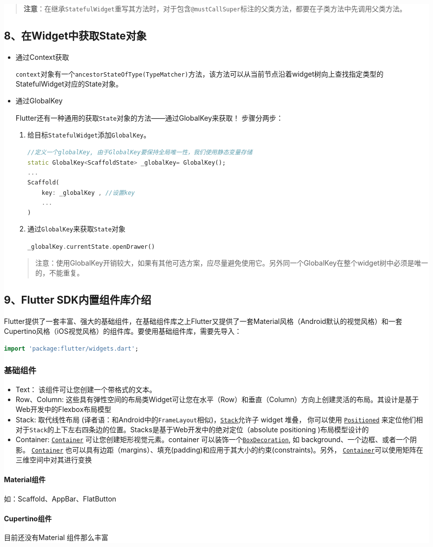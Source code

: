 > **注意**：在继承`StatefulWidget`重写其方法时，对于包含`@mustCallSuper`标注的父类方法，都要在子类方法中先调用父类方法。

## 8、在Widget中获取State对象

- 通过Context获取

  `context`对象有一个`ancestorStateOfType(TypeMatcher)`方法，该方法可以从当前节点沿着widget树向上查找指定类型的StatefulWidget对应的State对象。

- 通过GlobalKey

  Flutter还有一种通用的获取`State`对象的方法——通过GlobalKey来获取！ 步骤分两步：

  1. 给目标`StatefulWidget`添加`GlobalKey`。

     ```dart
     //定义一个globalKey, 由于GlobalKey要保持全局唯一性，我们使用静态变量存储
     static GlobalKey<ScaffoldState> _globalKey= GlobalKey();
     ...
     Scaffold(
         key: _globalKey , //设置key
         ...  
     )
     ```
     
  2. 通过`GlobalKey`来获取`State`对象
  
     ```dart
     _globalKey.currentState.openDrawer()
     ```
  
  > 注意：使用GlobalKey开销较大，如果有其他可选方案，应尽量避免使用它。另外同一个GlobalKey在整个widget树中必须是唯一的，不能重复。

## 9、Flutter SDK内置组件库介绍

Flutter提供了一套丰富、强大的基础组件，在基础组件库之上Flutter又提供了一套Material风格（Android默认的视觉风格）和一套Cupertino风格（iOS视觉风格）的组件库。要使用基础组件库，需要先导入：

```dart
import 'package:flutter/widgets.dart';		
```

### 基础组件

- Text： 该组件可让您创建一个带格式的文本。
- Row、Column: 这些具有弹性空间的布局类Widget可让您在水平（Row）和垂直（Column）方向上创建灵活的布局。其设计是基于Web开发中的Flexbox布局模型
- Stack: 取代线性布局 (译者语：和Android中的`FrameLayout`相似)，[`Stack`](https://docs.flutter.io/flutter/widgets/Stack-class.html)允许子 widget 堆叠， 你可以使用 [`Positioned`](https://docs.flutter.io/flutter/widgets/Positioned-class.html) 来定位他们相对于`Stack`的上下左右四条边的位置。Stacks是基于Web开发中的绝对定位（absolute positioning )布局模型设计的
- Container: [`Container`](https://docs.flutter.io/flutter/widgets/Container-class.html) 可让您创建矩形视觉元素。container 可以装饰一个[`BoxDecoration`](https://docs.flutter.io/flutter/painting/BoxDecoration-class.html), 如 background、一个边框、或者一个阴影。 [`Container`](https://docs.flutter.io/flutter/widgets/Container-class.html) 也可以具有边距（margins）、填充(padding)和应用于其大小的约束(constraints)。另外， [`Container`](https://docs.flutter.io/flutter/widgets/Container-class.html)可以使用矩阵在三维空间中对其进行变换

#### Material组件

如：Scaffold、AppBar、FlatButton

#### Cupertino组件

目前还没有Material 组件那么丰富

